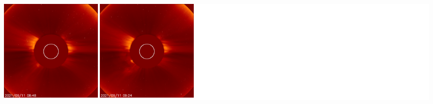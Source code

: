 <a href="img/20210911-01.png"><img src="img/20210911-01.png" width="190"></a> <a href="img/20210911-02.png"><img src="img/20210911-02.png" width="190"></a>